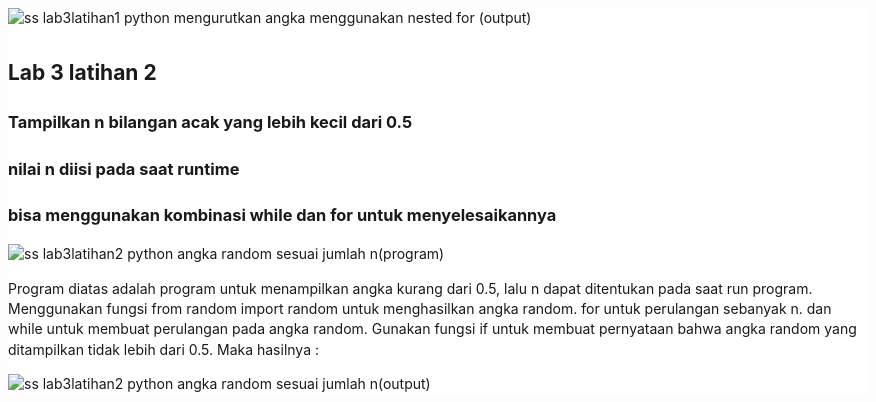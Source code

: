 <img width="352" alt="ss lab3latihan1 python mengurutkan angka menggunakan nested for (output)" src="https://user-images.githubusercontent.com/116411792/202894849-aa5f3a3a-32db-43f4-8682-47e29445c11f.png">


## Lab 3 latihan 2
### Tampilkan n bilangan acak yang lebih kecil dari 0.5 
### nilai n diisi pada saat runtime 
### bisa menggunakan kombinasi while dan for untuk menyelesaikannya

<img width="960" alt="ss lab3latihan2 python angka random sesuai jumlah n(program)" src="https://user-images.githubusercontent.com/116411792/202898944-4577d238-7040-40a8-9019-3885844080e7.png">

Program diatas adalah program untuk menampilkan angka kurang dari 0.5, lalu n dapat ditentukan pada saat run program. 
Menggunakan fungsi from random import random untuk menghasilkan angka random. for untuk perulangan sebanyak n. dan while untuk membuat perulangan pada angka random. Gunakan fungsi if untuk membuat pernyataan bahwa angka random yang ditampilkan tidak lebih dari 0.5.
Maka hasilnya : 

<img width="960" alt="ss lab3latihan2 python angka random sesuai jumlah n(output)" src="https://user-images.githubusercontent.com/116411792/202899067-3e870b66-81d8-4cdb-97e4-5ecd408f52f2.png">




